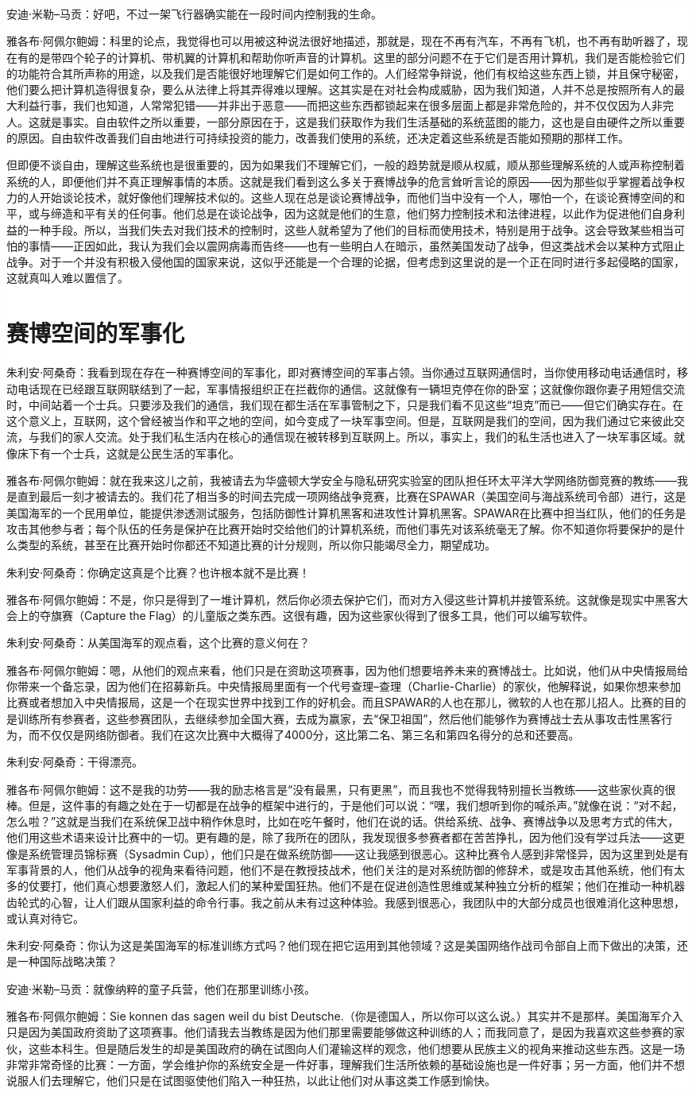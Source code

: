 安迪·米勒–马贡：好吧，不过一架飞行器确实能在一段时间内控制我的生命。

雅各布·阿佩尔鲍姆：科里的论点，我觉得也可以用被这种说法很好地描述，那就是，现在不再有汽车，不再有飞机，也不再有助听器了，现在有的是带四个轮子的计算机、带机翼的计算机和帮助你听声音的计算机。这里的部分问题不在于它们是否用计算机，我们是否能检验它们的功能符合其所声称的用途，以及我们是否能很好地理解它们是如何工作的。人们经常争辩说，他们有权给这些东西上锁，并且保守秘密，他们要么把计算机造得很复杂，要么从法律上将其弄得难以理解。这其实是在对社会构成威胁，因为我们知道，人并不总是按照所有人的最大利益行事，我们也知道，人常常犯错——并非出于恶意——而把这些东西都锁起来在很多层面上都是非常危险的，并不仅仅因为人非完人。这就是事实。自由软件之所以重要，一部分原因在于，这是我们获取作为我们生活基础的系统蓝图的能力，这也是自由硬件之所以重要的原因。自由软件改善我们自由地进行可持续投资的能力，改善我们使用的系统，还决定着这些系统是否能如预期的那样工作。

但即便不谈自由，理解这些系统也是很重要的，因为如果我们不理解它们，一般的趋势就是顺从权威，顺从那些理解系统的人或声称控制着系统的人，即便他们并不真正理解事情的本质。这就是我们看到这么多关于赛博战争的危言耸听言论的原因——因为那些似乎掌握着战争权力的人开始谈论技术，就好像他们理解技术似的。这些人现在总是谈论赛博战争，而他们当中没有一个人，哪怕一个，在谈论赛博空间的和平，或与缔造和平有关的任何事。他们总是在谈论战争，因为这就是他们的生意，他们努力控制技术和法律进程，以此作为促进他们自身利益的一种手段。所以，当我们失去对我们技术的控制时，这些人就希望为了他们的目标而使用技术，特别是用于战争。这会导致某些相当可怕的事情——正因如此，我认为我们会以震网病毒而告终——也有一些明白人在暗示，虽然美国发动了战争，但这类战术会以某种方式阻止战争。对于一个并没有积极入侵他国的国家来说，这似乎还能是一个合理的论据，但考虑到这里说的是一个正在同时进行多起侵略的国家，这就真叫人难以置信了。







# 赛博空间的军事化


朱利安·阿桑奇：我看到现在存在一种赛博空间的军事化，即对赛博空间的军事占领。当你通过互联网通信时，当你使用移动电话通信时，移动电话现在已经跟互联网联结到了一起，军事情报组织正在拦截你的通信。这就像有一辆坦克停在你的卧室；这就像你跟你妻子用短信交流时，中间站着一个士兵。只要涉及我们的通信，我们现在都生活在军事管制之下，只是我们看不见这些“坦克”而已——但它们确实存在。在这个意义上，互联网，这个曾经被当作和平之地的空间，如今变成了一块军事空间。但是，互联网是我们的空间，因为我们通过它来彼此交流，与我们的家人交流。处于我们私生活内在核心的通信现在被转移到互联网上。所以，事实上，我们的私生活也进入了一块军事区域。就像床下有一个士兵，这就是公民生活的军事化。

雅各布·阿佩尔鲍姆：就在我来这儿之前，我被请去为华盛顿大学安全与隐私研究实验室的团队担任环太平洋大学网络防御竞赛的教练——我是直到最后一刻才被请去的。我们花了相当多的时间去完成一项网络战争竞赛，比赛在SPAWAR（美国空间与海战系统司令部）进行，这是美国海军的一个民用单位，能提供渗透测试服务，包括防御性计算机黑客和进攻性计算机黑客。SPAWAR在比赛中担当红队，他们的任务是攻击其他参与者；每个队伍的任务是保护在比赛开始时交给他们的计算机系统，而他们事先对该系统毫无了解。你不知道你将要保护的是什么类型的系统，甚至在比赛开始时你都还不知道比赛的计分规则，所以你只能竭尽全力，期望成功。

朱利安·阿桑奇：你确定这真是个比赛？也许根本就不是比赛！

雅各布·阿佩尔鲍姆：不是，你只是得到了一堆计算机，然后你必须去保护它们，而对方入侵这些计算机并接管系统。这就像是现实中黑客大会上的夺旗赛（Capture the Flag）的儿童版之类东西。这很有趣，因为这些家伙得到了很多工具，他们可以编写软件。

朱利安·阿桑奇：从美国海军的观点看，这个比赛的意义何在？

雅各布·阿佩尔鲍姆：嗯，从他们的观点来看，他们只是在资助这项赛事，因为他们想要培养未来的赛博战士。比如说，他们从中央情报局给你带来一个备忘录，因为他们在招募新兵。中央情报局里面有一个代号查理–查理（Charlie-Charlie）的家伙，他解释说，如果你想来参加比赛或者想加入中央情报局，这是一个在现实世界中找到工作的好机会。而且SPAWAR的人也在那儿，微软的人也在那儿招人。比赛的目的是训练所有参赛者，这些参赛团队，去继续参加全国大赛，去成为赢家，去“保卫祖国”，然后他们能够作为赛博战士去从事攻击性黑客行为，而不仅仅是网络防御者。我们在这次比赛中大概得了4000分，这比第二名、第三名和第四名得分的总和还要高。

朱利安·阿桑奇：干得漂亮。

雅各布·阿佩尔鲍姆：这不是我的功劳——我的励志格言是“没有最黑，只有更黑”，而且我也不觉得我特别擅长当教练——这些家伙真的很棒。但是，这件事的有趣之处在于一切都是在战争的框架中进行的，于是他们可以说：“嘿，我们想听到你的喊杀声。”就像在说：“对不起，怎么啦？”这就是当我们在系统保卫战中稍作休息时，比如在吃午餐时，他们在说的话。供给系统、战争、赛博战争以及思考方式的伟大，他们用这些术语来设计比赛中的一切。更有趣的是，除了我所在的团队，我发现很多参赛者都在苦苦挣扎，因为他们没有学过兵法——这更像是系统管理员锦标赛（Sysadmin Cup），他们只是在做系统防御——这让我感到很恶心。这种比赛令人感到非常怪异，因为这里到处是有军事背景的人，他们从战争的视角来看待问题，他们不是在教授技战术，他们关注的是对系统防御的修辞术，或是攻击其他系统，他们有太多的仗要打，他们真心想要激怒人们，激起人们的某种爱国狂热。他们不是在促进创造性思维或某种独立分析的框架；他们在推动一种机器齿轮式的心智，让人们跟从国家利益的命令行事。我之前从未有过这种体验。我感到很恶心，我团队中的大部分成员也很难消化这种思想，或认真对待它。

朱利安·阿桑奇：你认为这是美国海军的标准训练方式吗？他们现在把它运用到其他领域？这是美国网络作战司令部自上而下做出的决策，还是一种国际战略决策？

安迪·米勒–马贡：就像纳粹的童子兵营，他们在那里训练小孩。

雅各布·阿佩尔鲍姆：Sie konnen das sagen weil du bist Deutsche.（你是德国人，所以你可以这么说。）其实并不是那样。美国海军介入只是因为美国政府资助了这项赛事。他们请我去当教练是因为他们那里需要能够做这种训练的人；而我同意了，是因为我喜欢这些参赛的家伙，这些本科生。但是随后发生的却是美国政府的确在试图向人们灌输这样的观念，他们想要从民族主义的视角来推动这些东西。这是一场非常非常奇怪的比赛：一方面，学会维护你的系统安全是一件好事，理解我们生活所依赖的基础设施也是一件好事；另一方面，他们并不想说服人们去理解它，他们只是在试图驱使他们陷入一种狂热，以此让他们对从事这类工作感到愉快。
